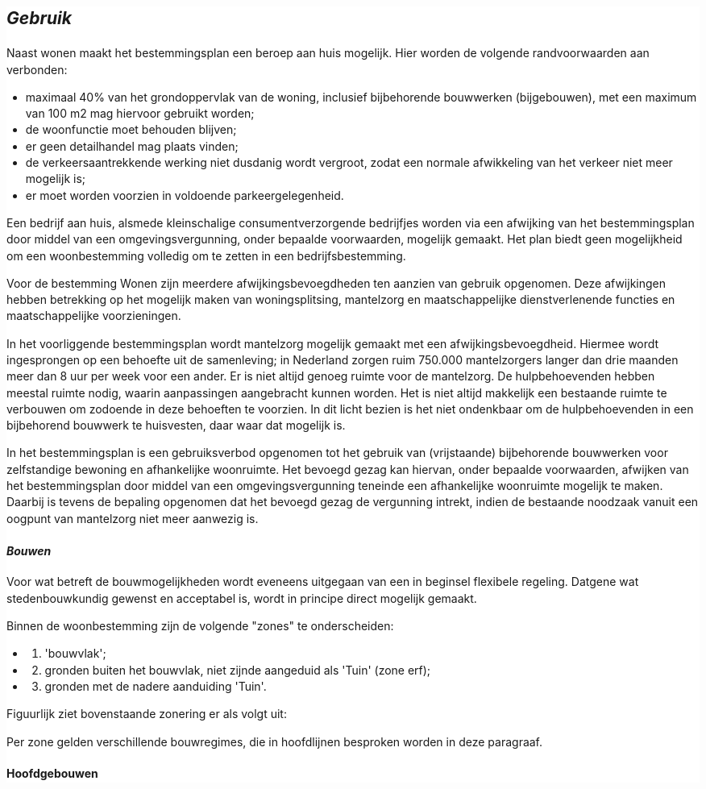 ## *Gebruik*

Naast wonen maakt het bestemmingsplan een beroep aan huis mogelijk. Hier worden de volgende randvoorwaarden aan verbonden:

- maximaal 40% van het grondoppervlak van de woning, inclusief bijbehorende bouwwerken (bijgebouwen), met een maximum van 100 m2 mag hiervoor gebruikt worden;
- de woonfunctie moet behouden blijven;
- er geen detailhandel mag plaats vinden;
- de verkeersaantrekkende werking niet dusdanig wordt vergroot, zodat een normale afwikkeling van het verkeer niet meer mogelijk is;
- er moet worden voorzien in voldoende parkeergelegenheid.

Een bedrijf aan huis, alsmede kleinschalige consumentverzorgende bedrijfjes worden via een afwijking van het bestemmingsplan door middel van een omgevingsvergunning, onder bepaalde voorwaarden, mogelijk gemaakt. Het plan biedt geen mogelijkheid om een woonbestemming volledig om te zetten in een bedrijfsbestemming.

Voor de bestemming Wonen zijn meerdere afwijkingsbevoegdheden ten aanzien van gebruik opgenomen. Deze afwijkingen hebben betrekking op het mogelijk maken van woningsplitsing, mantelzorg en maatschappelijke dienstverlenende functies en maatschappelijke voorzieningen.

In het voorliggende bestemmingsplan wordt mantelzorg mogelijk gemaakt met een afwijkingsbevoegdheid. Hiermee wordt ingesprongen op een behoefte uit de samenleving; in Nederland zorgen ruim 750.000 mantelzorgers langer dan drie maanden meer dan 8 uur per week voor een ander. Er is niet altijd genoeg ruimte voor de mantelzorg. De hulpbehoevenden hebben meestal ruimte nodig, waarin aanpassingen aangebracht kunnen worden. Het is niet altijd makkelijk een bestaande ruimte te verbouwen om zodoende in deze behoeften te voorzien. In dit licht bezien is het niet ondenkbaar om de hulpbehoevenden in een bijbehorend bouwwerk te huisvesten, daar waar dat mogelijk is.

In het bestemmingsplan is een gebruiksverbod opgenomen tot het gebruik van (vrijstaande) bijbehorende bouwwerken voor zelfstandige bewoning en afhankelijke woonruimte. Het bevoegd gezag kan hiervan, onder bepaalde voorwaarden, afwijken van het bestemmingsplan door middel van een omgevingsvergunning teneinde een afhankelijke woonruimte mogelijk te maken. Daarbij is tevens de bepaling opgenomen dat het bevoegd gezag de vergunning intrekt, indien de bestaande noodzaak vanuit een oogpunt van mantelzorg niet meer aanwezig is.

#### *Bouwen*

Voor wat betreft de bouwmogelijkheden wordt eveneens uitgegaan van een in beginsel flexibele regeling. Datgene wat stedenbouwkundig gewenst en acceptabel is, wordt in principe direct mogelijk gemaakt.

Binnen de woonbestemming zijn de volgende "zones" te onderscheiden:

- 1. 'bouwvlak';
- 2. gronden buiten het bouwvlak, niet zijnde aangeduid als 'Tuin' (zone erf);
- 3. gronden met de nadere aanduiding 'Tuin'.

Figuurlijk ziet bovenstaande zonering er als volgt uit:

Per zone gelden verschillende bouwregimes, die in hoofdlijnen besproken worden in deze paragraaf.

#### Hoofdgebouwen
